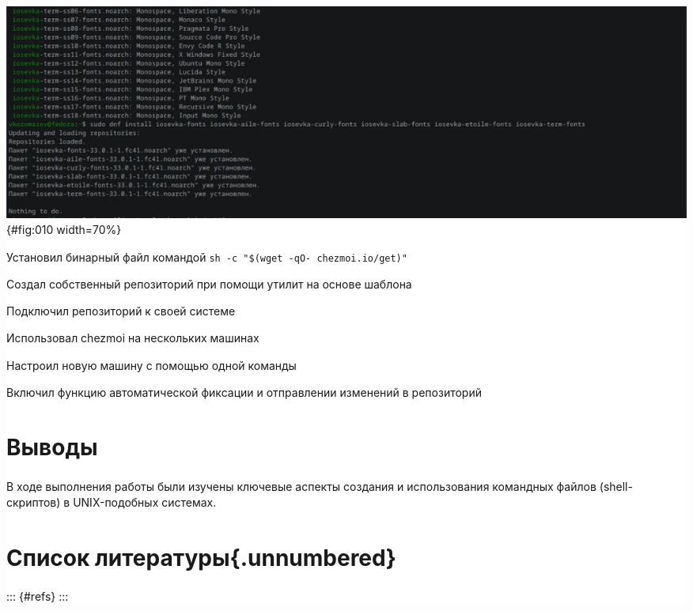 ![Установка дополнительных шрифтов](image/010.png){#fig:010 width=70%}

Установил бинарный файл командой `sh -c "$(wget -qO- chezmoi.io/get)"` 

Создал собственный репозиторий при помощи утилит на основе шаблона

Подключил репозиторий к своей системе

Использовал chezmoi на нескольких машинах

Настроил новую машину с помощью одной команды

Включил функцию автоматической фиксации и отправлении изменений в репозиторий

# Выводы
  
В ходе выполнения работы были изучены ключевые аспекты создания и использования командных файлов (shell-скриптов) в UNIX-подобных системах.
 
# Список литературы{.unnumbered}

::: {#refs}
:::
